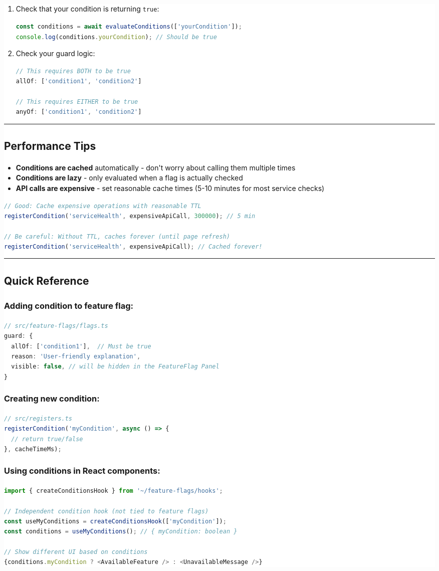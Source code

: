 1. Check that your condition is returning `true`:
   ```ts
   const conditions = await evaluateConditions(['yourCondition']);
   console.log(conditions.yourCondition); // Should be true
   ```

2. Check your guard logic:
   ```ts
   // This requires BOTH to be true
   allOf: ['condition1', 'condition2']  
   
   // This requires EITHER to be true  
   anyOf: ['condition1', 'condition2']
   ```

---

## Performance Tips

- **Conditions are cached** automatically - don't worry about calling them multiple times
- **Conditions are lazy** - only evaluated when a flag is actually checked
- **API calls are expensive** - set reasonable cache times (5-10 minutes for most service checks)

```ts
// Good: Cache expensive operations with reasonable TTL
registerCondition('serviceHealth', expensiveApiCall, 300000); // 5 min

// Be careful: Without TTL, caches forever (until page refresh)
registerCondition('serviceHealth', expensiveApiCall); // Cached forever!
```

---

## Quick Reference

### Adding condition to feature flag:
```ts
// src/feature-flags/flags.ts
guard: {
  allOf: ['condition1'],  // Must be true
  reason: 'User-friendly explanation',
  visible: false, // will be hidden in the FeatureFlag Panel
}
```

### Creating new condition:
```ts  
// src/registers.ts
registerCondition('myCondition', async () => {
  // return true/false
}, cacheTimeMs);
```

### Using conditions in React components:
```ts
import { createConditionsHook } from '~/feature-flags/hooks';

// Independent condition hook (not tied to feature flags)
const useMyConditions = createConditionsHook(['myCondition']);
const conditions = useMyConditions(); // { myCondition: boolean }

// Show different UI based on conditions
{conditions.myCondition ? <AvailableFeature /> : <UnavailableMessage />}
```
